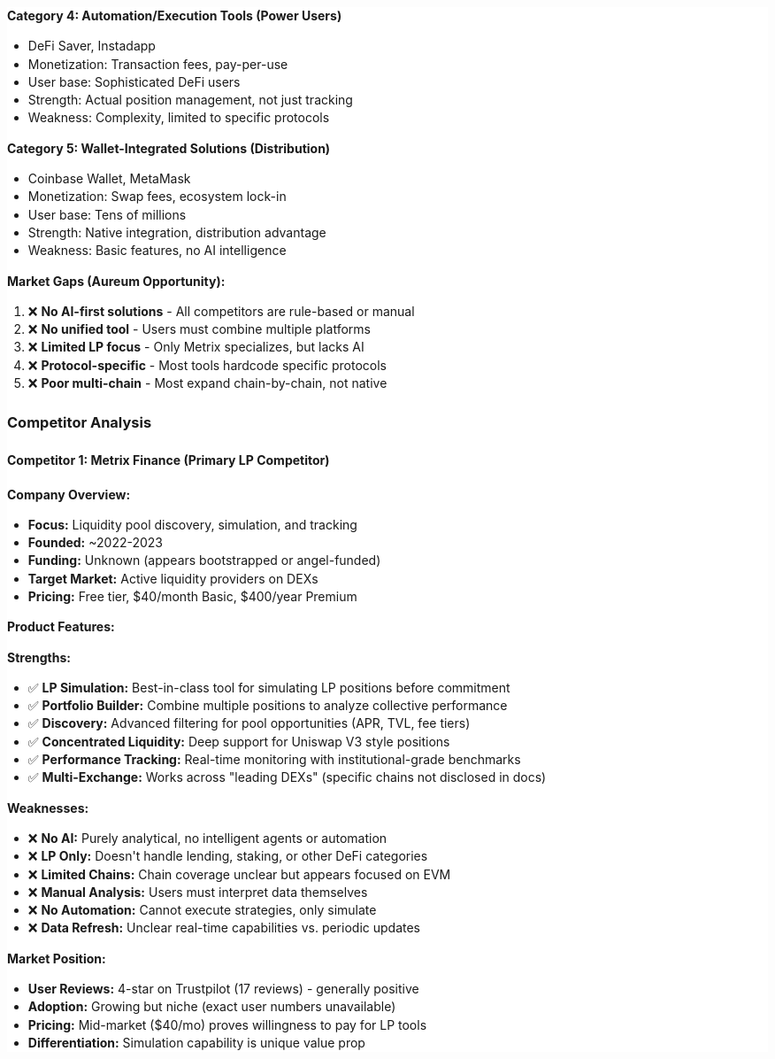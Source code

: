 **Category 4: Automation/Execution Tools (Power Users)**
- DeFi Saver, Instadapp
- Monetization: Transaction fees, pay-per-use
- User base: Sophisticated DeFi users
- Strength: Actual position management, not just tracking
- Weakness: Complexity, limited to specific protocols

**Category 5: Wallet-Integrated Solutions (Distribution)**
- Coinbase Wallet, MetaMask
- Monetization: Swap fees, ecosystem lock-in
- User base: Tens of millions
- Strength: Native integration, distribution advantage
- Weakness: Basic features, no AI intelligence

**Market Gaps (Aureum Opportunity):**
1. ❌ **No AI-first solutions** - All competitors are rule-based or manual
2. ❌ **No unified tool** - Users must combine multiple platforms
3. ❌ **Limited LP focus** - Only Metrix specializes, but lacks AI
4. ❌ **Protocol-specific** - Most tools hardcode specific protocols
5. ❌ **Poor multi-chain** - Most expand chain-by-chain, not native

### Competitor Analysis

#### Competitor 1: Metrix Finance (Primary LP Competitor)

**Company Overview:**
- **Focus:** Liquidity pool discovery, simulation, and tracking
- **Founded:** ~2022-2023
- **Funding:** Unknown (appears bootstrapped or angel-funded)
- **Target Market:** Active liquidity providers on DEXs
- **Pricing:** Free tier, $40/month Basic, $400/year Premium

**Product Features:**

**Strengths:**
- ✅ **LP Simulation:** Best-in-class tool for simulating LP positions before commitment
- ✅ **Portfolio Builder:** Combine multiple positions to analyze collective performance
- ✅ **Discovery:** Advanced filtering for pool opportunities (APR, TVL, fee tiers)
- ✅ **Concentrated Liquidity:** Deep support for Uniswap V3 style positions
- ✅ **Performance Tracking:** Real-time monitoring with institutional-grade benchmarks
- ✅ **Multi-Exchange:** Works across "leading DEXs" (specific chains not disclosed in docs)

**Weaknesses:**
- ❌ **No AI:** Purely analytical, no intelligent agents or automation
- ❌ **LP Only:** Doesn't handle lending, staking, or other DeFi categories
- ❌ **Limited Chains:** Chain coverage unclear but appears focused on EVM
- ❌ **Manual Analysis:** Users must interpret data themselves
- ❌ **No Automation:** Cannot execute strategies, only simulate
- ❌ **Data Refresh:** Unclear real-time capabilities vs. periodic updates

**Market Position:**
- **User Reviews:** 4-star on Trustpilot (17 reviews) - generally positive
- **Adoption:** Growing but niche (exact user numbers unavailable)
- **Pricing:** Mid-market ($40/mo) proves willingness to pay for LP tools
- **Differentiation:** Simulation capability is unique value prop

